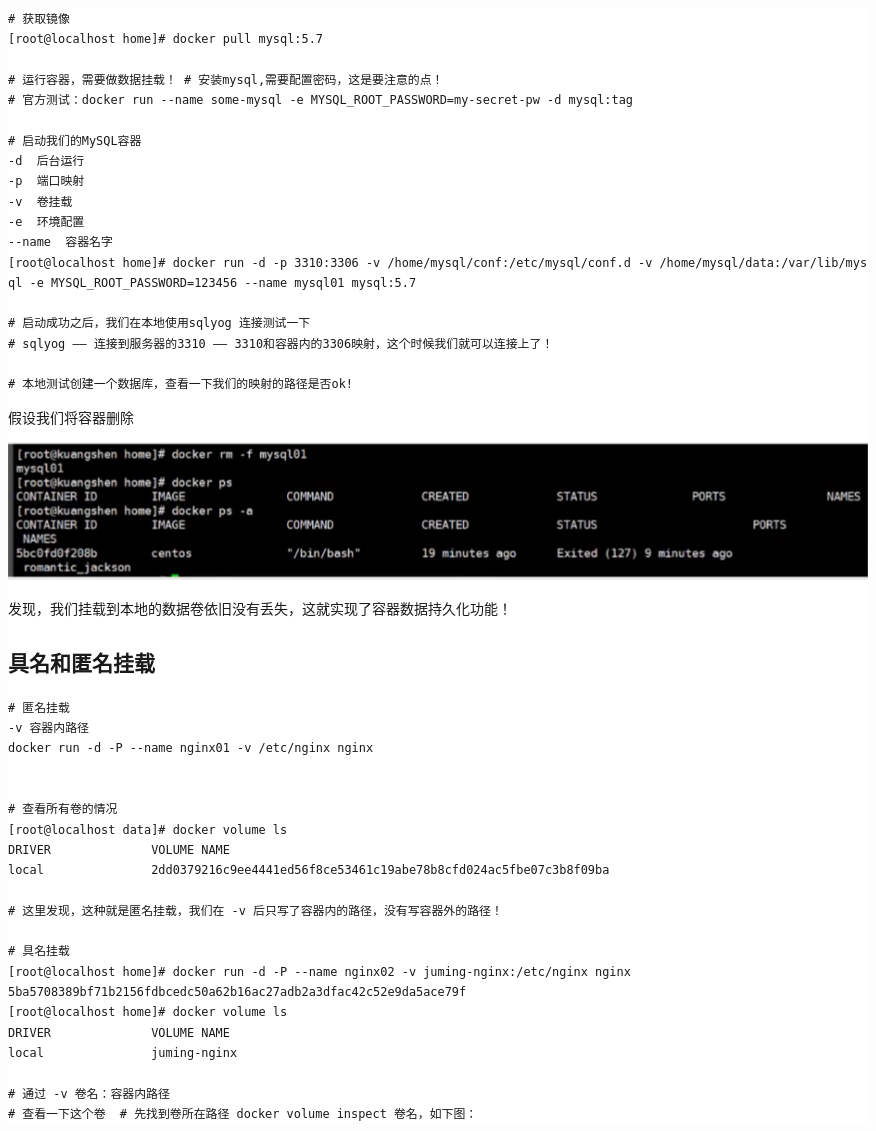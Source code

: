 ```shell
# 获取镜像
[root@localhost home]# docker pull mysql:5.7

# 运行容器，需要做数据挂载！ # 安装mysql,需要配置密码，这是要注意的点！
# 官方测试：docker run --name some-mysql -e MYSQL_ROOT_PASSWORD=my-secret-pw -d mysql:tag

# 启动我们的MySQL容器
-d	后台运行
-p	端口映射
-v	卷挂载
-e  环境配置
--name  容器名字
[root@localhost home]# docker run -d -p 3310:3306 -v /home/mysql/conf:/etc/mysql/conf.d -v /home/mysql/data:/var/lib/mysql -e MYSQL_ROOT_PASSWORD=123456 --name mysql01 mysql:5.7

# 启动成功之后，我们在本地使用sqlyog 连接测试一下
# sqlyog —— 连接到服务器的3310 —— 3310和容器内的3306映射，这个时候我们就可以连接上了！

# 本地测试创建一个数据库，查看一下我们的映射的路径是否ok!
```

假设我们将容器删除

![image-20200611230752177](docker容器数据卷.assets\image-20200611230752177.png)

发现，我们挂载到本地的数据卷依旧没有丢失，这就实现了容器数据持久化功能！

## 具名和匿名挂载

```shell
# 匿名挂载
-v 容器内路径
docker run -d -P --name nginx01 -v /etc/nginx nginx


# 查看所有卷的情况
[root@localhost data]# docker volume ls
DRIVER              VOLUME NAME
local               2dd0379216c9ee4441ed56f8ce53461c19abe78b8cfd024ac5fbe07c3b8f09ba

# 这里发现，这种就是匿名挂载，我们在 -v 后只写了容器内的路径，没有写容器外的路径！

# 具名挂载
[root@localhost home]# docker run -d -P --name nginx02 -v juming-nginx:/etc/nginx nginx
5ba5708389bf71b2156fdbcedc50a62b16ac27adb2a3dfac42c52e9da5ace79f
[root@localhost home]# docker volume ls
DRIVER              VOLUME NAME
local               juming-nginx

# 通过 -v 卷名：容器内路径
# 查看一下这个卷  # 先找到卷所在路径 docker volume inspect 卷名，如下图：
```
